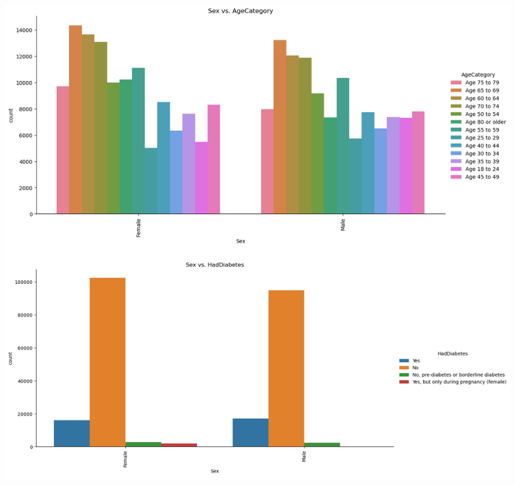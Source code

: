     
![png](README_files/README_26_9.png)
    



    
![png](README_files/README_26_10.png)
    



    